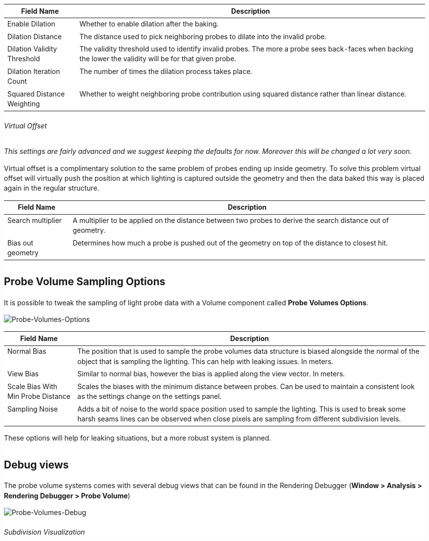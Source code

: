 | **Field Name**              | Description                                                  |
| --------------------------- | ------------------------------------------------------------ |
| Enable Dilation             | Whether to enable dilation after the baking.                 |
| Dilation Distance           | The distance used to pick neighboring probes to dilate into the invalid probe. |
| Dilation Validity Threshold | The validity threshold used to identify invalid probes. The more a probe sees back-faces when backing the lower the validity will be for that given probe. |
| Dilation Iteration Count    | The number of times the dilation process takes place.        |
| Squared Distance Weighting  | Whether to weight neighboring probe contribution using squared distance rather than linear distance. |

###### Virtual Offset

*This settings are fairly advanced and we suggest keeping the defaults for now. Moreover this will be changed a lot very soon.*

Virtual offset is a complimentary solution to the same problem of probes ending up inside geometry. To solve this problem virtual offset will virtually push the position at which lighting is captured outside the geometry and then the data baked this way is placed again in the regular structure.

| **Field Name**    | Description                                                  |
| ----------------- | ------------------------------------------------------------ |
| Search multiplier | A multiplier to be applied on the distance between two probes to derive the search distance out of geometry. |
| Bias out geometry | Determines how much a probe is pushed out of the geometry on top of the distance to closest hit. |

## Probe Volume Sampling Options

It is possible to tweak the sampling of light probe data with a Volume component called **Probe Volumes Options**.

![Probe-Volumes-Options](C:\Users\franc\Documents\Github\SRP\com.unity.render-pipelines.high-definition\Documentation~\Images\Probe-Volumes-Options.png)

| **Field Name**                     | Description                                                  |
| ---------------------------------- | ------------------------------------------------------------ |
| Normal Bias                        | The position that is used to sample the probe volumes data structure is biased alongside the normal of the object that is sampling the lighting. This can help with leaking issues. In meters. |
| View Bias                          | Similar to normal bias, however the bias is applied along the view vector. In meters. |
| Scale Bias With Min Probe Distance | Scales the biases with the minimum distance between probes. Can be used to maintain a consistent look as the settings change on the settings panel. |
| Sampling Noise                     | Adds a bit of noise to the world space position used to sample the lighting. This is used to break some harsh seams lines can be observed when close pixels are sampling from different subdivision levels. |

These options will help for leaking situations, but a more robust system is planned.

## Debug views

The probe volume systems comes with several debug views that can be found in the Rendering Debugger (**Window > Analysis > Rendering Debugger > Probe Volume**)

![Probe-Volumes-Debug](C:\Users\franc\Documents\Github\SRP\com.unity.render-pipelines.high-definition\Documentation~\Images\Probe-Volumes-Debug.png)

###### Subdivision Visualization
